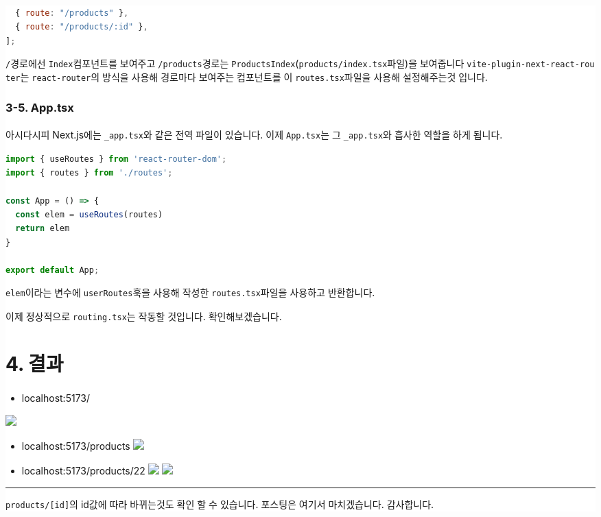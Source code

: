 ```javascript
  { route: "/products" },
  { route: "/products/:id" },
];
```
`/`경로에선 `Index`컴포넌트를 보여주고 `/products`경로는 `ProductsIndex`(`products/index.tsx`파일)을 보여줍니다
`vite-plugin-next-react-router`는 `react-router`의 방식을 사용해 경로마다 보여주는 컴포넌트를 이 `routes.tsx`파일을 사용해 설정해주는것 입니다.

### 3-5. App.tsx
아시다시피 Next.js에는 `_app.tsx`와 같은 전역 파일이 있습니다. 이제 `App.tsx`는 그 `_app.tsx`와 흡사한 역할을 하게 됩니다.

```javascript
import { useRoutes } from 'react-router-dom';
import { routes } from './routes';

const App = () => {
  const elem = useRoutes(routes)
  return elem
}

export default App;
```
`elem`이라는 변수에 `userRoutes`훅을 사용해 작성한 `routes.tsx`파일을 사용하고 반환합니다.

이제 정상적으로 `routing.tsx`는 작동할 것입니다. 확인해보겠습니다.


# 4. 결과
- localhost:5173/

![](/images/post/4-vite-next-plugin/3.png)

- localhost:5173/products
![](/images/post/4-vite-next-plugin/4.png)



- localhost:5173/products/22
![](/images/post/4-vite-next-plugin/5.png)
![](/images/post/4-vite-next-plugin/6.png)

---
`products/[id]`의 id값에 따라 바뀌는것도 확인 할 수 있습니다.
포스팅은 여기서 마치겠습니다. 감사합니다.
